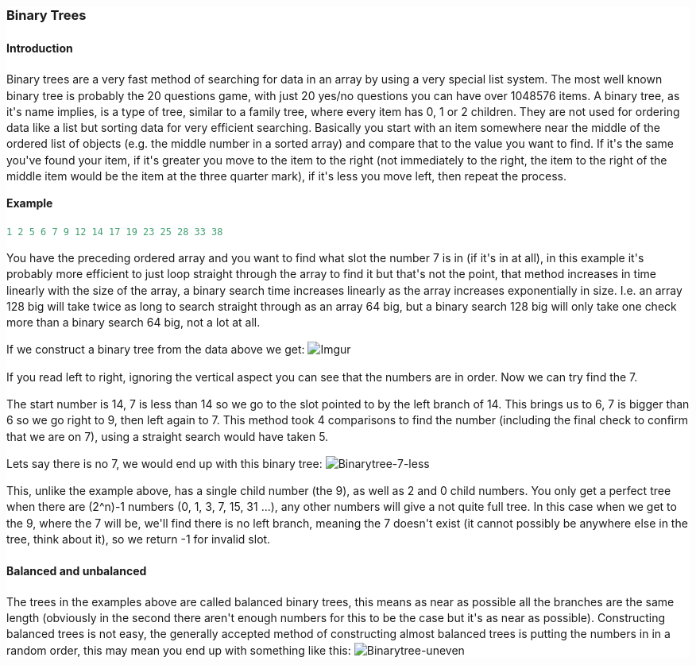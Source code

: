 ### Binary Trees

#### Introduction

Binary trees are a very fast method of searching for data in an array by using a very special list system. The most well known binary tree is probably the 20 questions game, with just 20 yes/no questions you can have over 1048576 items. A binary tree, as it's name implies, is a type of tree, similar to a family tree, where every item has 0, 1 or 2 children. They are not used for ordering data like a list but sorting data for very efficient searching. Basically you start with an item somewhere near the middle of the ordered list of objects (e.g. the middle number in a sorted array) and compare that to the value you want to find. If it's the same you've found your item, if it's greater you move to the item to the right (not immediately to the right, the item to the right of the middle item would be the item at the three quarter mark), if it's less you move left, then repeat the process.

**Example**

```c
1 2 5 6 7 9 12 14 17 19 23 25 28 33 38
```

You have the preceding ordered array and you want to find what slot the number 7 is in (if it's in at all), in this example it's probably more efficient to just loop straight through the array to find it but that's not the point, that method increases in time linearly with the size of the array, a binary search time increases linearly as the array increases exponentially in size. I.e. an array 128 big will take twice as long to search straight through as an array 64 big, but a binary search 128 big will only take one check more than a binary search 64 big, not a lot at all.

If we construct a binary tree from the data above we get: ![Imgur](https://sampwiki.blast.hk/wroot/images2/f/fe/Binarytree.GIF)

If you read left to right, ignoring the vertical aspect you can see that the numbers are in order. Now we can try find the 7.

The start number is 14, 7 is less than 14 so we go to the slot pointed to by the left branch of 14. This brings us to 6, 7 is bigger than 6 so we go right to 9, then left again to 7. This method took 4 comparisons to find the number (including the final check to confirm that we are on 7), using a straight search would have taken 5.

Lets say there is no 7, we would end up with this binary tree: ![Binarytree-7-less](https://sampwiki.blast.hk/wroot/images2/e/e5/Binarytree-7-less.GIF)

This, unlike the example above, has a single child number (the 9), as well as 2 and 0 child numbers. You only get a perfect tree when there are (2^n)-1 numbers (0, 1, 3, 7, 15, 31 ...), any other numbers will give a not quite full tree. In this case when we get to the 9, where the 7 will be, we'll find there is no left branch, meaning the 7 doesn't exist (it cannot possibly be anywhere else in the tree, think about it), so we return -1 for invalid slot.

#### Balanced and unbalanced

The trees in the examples above are called balanced binary trees, this means as near as possible all the branches are the same length (obviously in the second there aren't enough numbers for this to be the case but it's as near as possible). Constructing balanced trees is not easy, the generally accepted method of constructing almost balanced trees is putting the numbers in in a random order, this may mean you end up with something like this: ![Binarytree-uneven](https://sampwiki.blast.hk/wroot/images2/a/a2/Binarytree-uneven.GIF)
